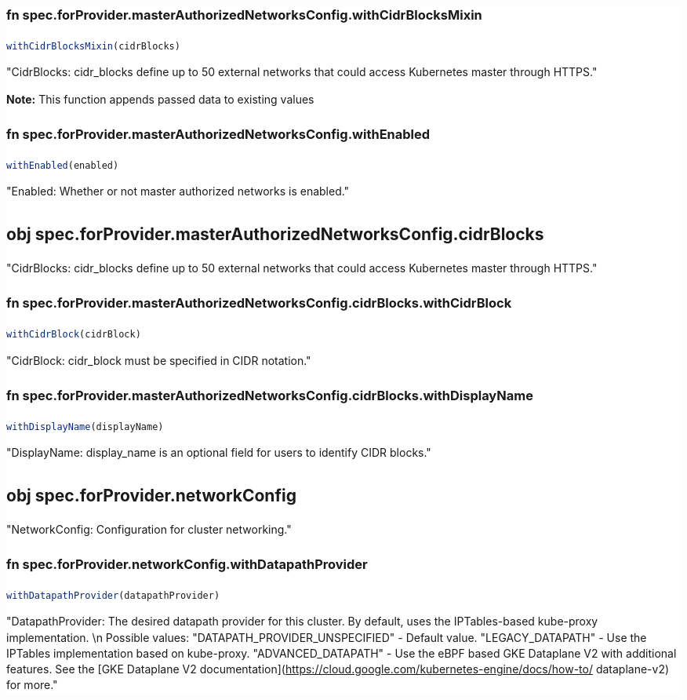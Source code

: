### fn spec.forProvider.masterAuthorizedNetworksConfig.withCidrBlocksMixin

```ts
withCidrBlocksMixin(cidrBlocks)
```

"CidrBlocks: cidr_blocks define up to 50 external networks that could access Kubernetes master through HTTPS."

**Note:** This function appends passed data to existing values

### fn spec.forProvider.masterAuthorizedNetworksConfig.withEnabled

```ts
withEnabled(enabled)
```

"Enabled: Whether or not master authorized networks is enabled."

## obj spec.forProvider.masterAuthorizedNetworksConfig.cidrBlocks

"CidrBlocks: cidr_blocks define up to 50 external networks that could access Kubernetes master through HTTPS."

### fn spec.forProvider.masterAuthorizedNetworksConfig.cidrBlocks.withCidrBlock

```ts
withCidrBlock(cidrBlock)
```

"CidrBlock: cidr_block must be specified in CIDR notation."

### fn spec.forProvider.masterAuthorizedNetworksConfig.cidrBlocks.withDisplayName

```ts
withDisplayName(displayName)
```

"DisplayName: display_name is an optional field for users to identify CIDR blocks."

## obj spec.forProvider.networkConfig

"NetworkConfig: Configuration for cluster networking."

### fn spec.forProvider.networkConfig.withDatapathProvider

```ts
withDatapathProvider(datapathProvider)
```

"DatapathProvider: The desired datapath provider for this cluster. By default, uses the IPTables-based kube-proxy implementation. \n Possible values:   \"DATAPATH_PROVIDER_UNSPECIFIED\" - Default value.   \"LEGACY_DATAPATH\" - Use the IPTables implementation based on kube-proxy.   \"ADVANCED_DATAPATH\" - Use the eBPF based GKE Dataplane V2 with additional features. See the [GKE Dataplane V2 documentation](https://cloud.google.com/kubernetes-engine/docs/how-to/ dataplane-v2) for more."
